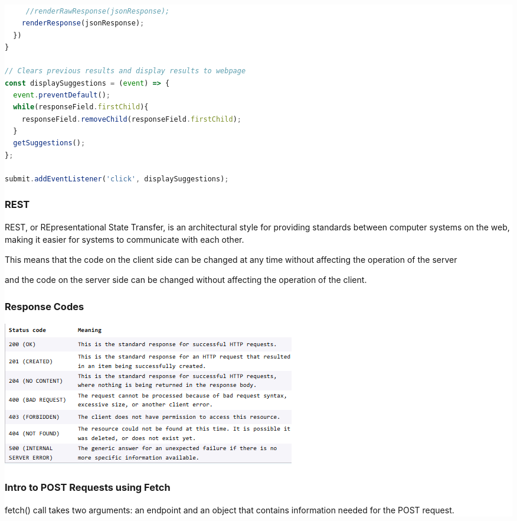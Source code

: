 ```javascript
     //renderRawResponse(jsonResponse);
    renderResponse(jsonResponse);
  })
}
  
// Clears previous results and display results to webpage
const displaySuggestions = (event) => {
  event.preventDefault();
  while(responseField.firstChild){
    responseField.removeChild(responseField.firstChild);
  }
  getSuggestions();
};

submit.addEventListener('click', displaySuggestions);

```
### REST 

REST, or REpresentational State Transfer, is an architectural style for providing standards between computer systems on the web, making it easier for systems to communicate with each other. 

This means that the code on the client side can be changed at any time without affecting the operation of the server

and the code on the server side can be changed without affecting the operation of the client.

### Response Codes

![REsponse COdes](Images/Screenshot%202025-03-21%20191337.png)

### Intro to POST Requests using Fetch

 fetch() call takes two arguments: an endpoint and an object that contains information needed for the POST request.

